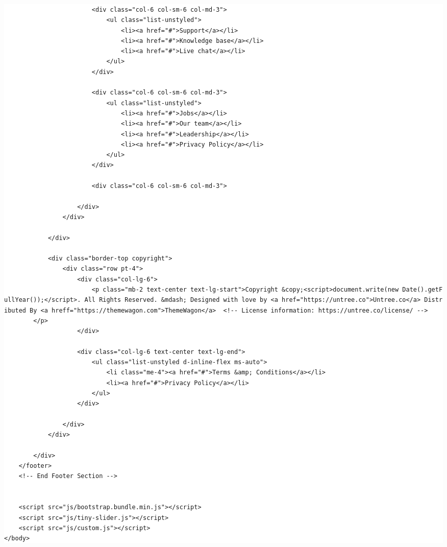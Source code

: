 							<div class="col-6 col-sm-6 col-md-3">
								<ul class="list-unstyled">
									<li><a href="#">Support</a></li>
									<li><a href="#">Knowledge base</a></li>
									<li><a href="#">Live chat</a></li>
								</ul>
							</div>

							<div class="col-6 col-sm-6 col-md-3">
								<ul class="list-unstyled">
									<li><a href="#">Jobs</a></li>
									<li><a href="#">Our team</a></li>
									<li><a href="#">Leadership</a></li>
									<li><a href="#">Privacy Policy</a></li>
								</ul>
							</div>

							<div class="col-6 col-sm-6 col-md-3">
							
						</div>
					</div>

				</div>

				<div class="border-top copyright">
					<div class="row pt-4">
						<div class="col-lg-6">
							<p class="mb-2 text-center text-lg-start">Copyright &copy;<script>document.write(new Date().getFullYear());</script>. All Rights Reserved. &mdash; Designed with love by <a href="https://untree.co">Untree.co</a> Distributed By <a hreff="https://themewagon.com">ThemeWagon</a>  <!-- License information: https://untree.co/license/ -->
            </p>
						</div>

						<div class="col-lg-6 text-center text-lg-end">
							<ul class="list-unstyled d-inline-flex ms-auto">
								<li class="me-4"><a href="#">Terms &amp; Conditions</a></li>
								<li><a href="#">Privacy Policy</a></li>
							</ul>
						</div>

					</div>
				</div>

			</div>
		</footer>
		<!-- End Footer Section -->	


		<script src="js/bootstrap.bundle.min.js"></script>
		<script src="js/tiny-slider.js"></script>
		<script src="js/custom.js"></script>
	</body>

</html>
